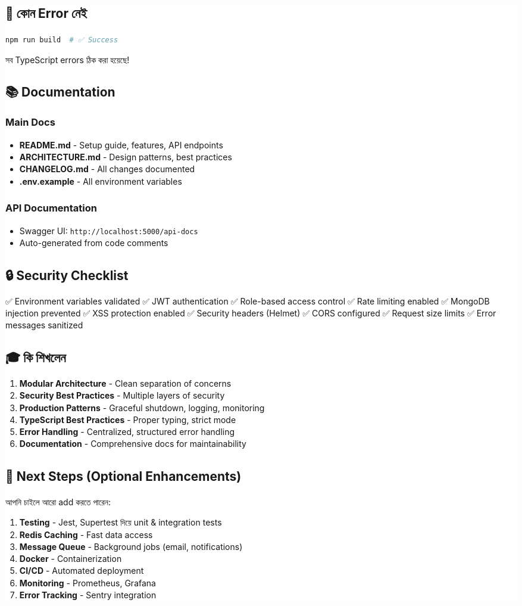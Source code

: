 ## 🐛 কোন Error নেই

```bash
npm run build  # ✅ Success
```

সব TypeScript errors ঠিক করা হয়েছে!

## 📚 Documentation

### Main Docs
- **README.md** - Setup guide, features, API endpoints
- **ARCHITECTURE.md** - Design patterns, best practices
- **CHANGELOG.md** - All changes documented
- **.env.example** - All environment variables

### API Documentation
- Swagger UI: `http://localhost:5000/api-docs`
- Auto-generated from code comments

## 🔒 Security Checklist

✅ Environment variables validated
✅ JWT authentication
✅ Role-based access control
✅ Rate limiting enabled
✅ MongoDB injection prevented
✅ XSS protection enabled
✅ Security headers (Helmet)
✅ CORS configured
✅ Request size limits
✅ Error messages sanitized

## 🎓 কি শিখলেন

1. **Modular Architecture** - Clean separation of concerns
2. **Security Best Practices** - Multiple layers of security
3. **Production Patterns** - Graceful shutdown, logging, monitoring
4. **TypeScript Best Practices** - Proper typing, strict mode
5. **Error Handling** - Centralized, structured error handling
6. **Documentation** - Comprehensive docs for maintainability

## 🚀 Next Steps (Optional Enhancements)

আপনি চাইলে আরো add করতে পারেন:

1. **Testing** - Jest, Supertest দিয়ে unit & integration tests
2. **Redis Caching** - Fast data access
3. **Message Queue** - Background jobs (email, notifications)
4. **Docker** - Containerization
5. **CI/CD** - Automated deployment
6. **Monitoring** - Prometheus, Grafana
7. **Error Tracking** - Sentry integration
